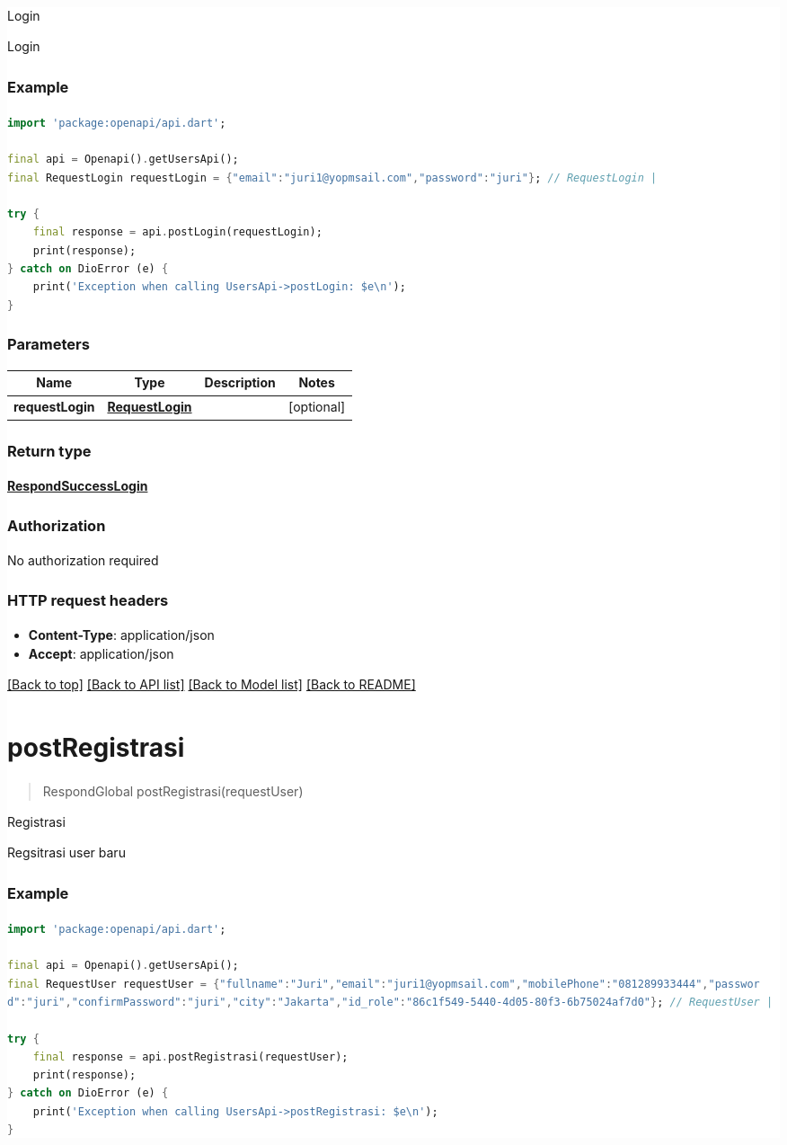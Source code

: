 Login

Login

### Example
```dart
import 'package:openapi/api.dart';

final api = Openapi().getUsersApi();
final RequestLogin requestLogin = {"email":"juri1@yopmsail.com","password":"juri"}; // RequestLogin | 

try {
    final response = api.postLogin(requestLogin);
    print(response);
} catch on DioError (e) {
    print('Exception when calling UsersApi->postLogin: $e\n');
}
```

### Parameters

Name | Type | Description  | Notes
------------- | ------------- | ------------- | -------------
 **requestLogin** | [**RequestLogin**](RequestLogin.md)|  | [optional] 

### Return type

[**RespondSuccessLogin**](RespondSuccessLogin.md)

### Authorization

No authorization required

### HTTP request headers

 - **Content-Type**: application/json
 - **Accept**: application/json

[[Back to top]](#) [[Back to API list]](../README.md#documentation-for-api-endpoints) [[Back to Model list]](../README.md#documentation-for-models) [[Back to README]](../README.md)

# **postRegistrasi**
> RespondGlobal postRegistrasi(requestUser)

Registrasi

Regsitrasi user baru

### Example
```dart
import 'package:openapi/api.dart';

final api = Openapi().getUsersApi();
final RequestUser requestUser = {"fullname":"Juri","email":"juri1@yopmsail.com","mobilePhone":"081289933444","password":"juri","confirmPassword":"juri","city":"Jakarta","id_role":"86c1f549-5440-4d05-80f3-6b75024af7d0"}; // RequestUser | 

try {
    final response = api.postRegistrasi(requestUser);
    print(response);
} catch on DioError (e) {
    print('Exception when calling UsersApi->postRegistrasi: $e\n');
}
```
